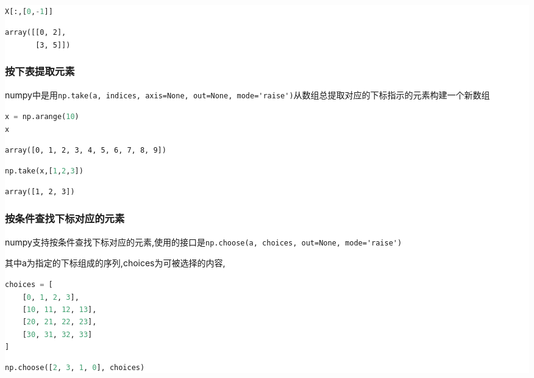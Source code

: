 


```python
X[:,[0,-1]]
```




    array([[0, 2],
           [3, 5]])



### 按下表提取元素


numpy中是用`np.take(a, indices, axis=None, out=None, mode='raise')`从数组总提取对应的下标指示的元素构建一个新数组


```python
x = np.arange(10)
x
```




    array([0, 1, 2, 3, 4, 5, 6, 7, 8, 9])




```python
np.take(x,[1,2,3])
```




    array([1, 2, 3])



### 按条件查找下标对应的元素

numpy支持按条件查找下标对应的元素,使用的接口是`np.choose(a, choices, out=None, mode='raise')`

其中a为指定的下标组成的序列,choices为可被选择的内容,


```python
choices = [
    [0, 1, 2, 3], 
    [10, 11, 12, 13], 
    [20, 21, 22, 23], 
    [30, 31, 32, 33]
]
```


```python
np.choose([2, 3, 1, 0], choices)
```



